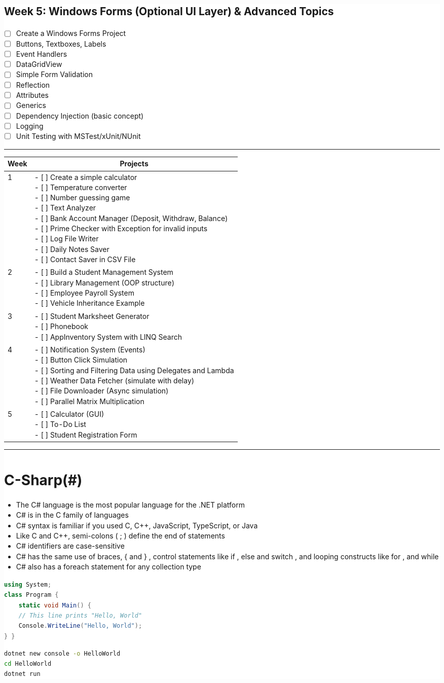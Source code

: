## Week 5: Windows Forms (Optional UI Layer) & Advanced Topics
- [ ] Create a Windows Forms Project
- [ ] Buttons, Textboxes, Labels
- [ ] Event Handlers
- [ ] DataGridView
- [ ] Simple Form Validation
- [ ] Reflection
- [ ] Attributes
- [ ] Generics
- [ ] Dependency Injection (basic concept)
- [ ] Logging
- [ ] Unit Testing with MSTest/xUnit/NUnit
---

| Week | Projects                                                                                                                                                                                                                                                                                                                         |
| ---- | -------------------------------------------------------------------------------------------------------------------------------------------------------------------------------------------------------------------------------------------------------------------------------------------------------------------------------- |
| 1    | - [ ] Create a simple calculator<br>- [ ] Temperature converter<br>- [ ] Number guessing game<br>- [ ] Text Analyzer<br>- [ ] Bank Account Manager (Deposit, Withdraw, Balance)<br>- [ ] Prime Checker with Exception for invalid inputs<br>- [ ] Log File Writer<br>- [ ] Daily Notes Saver <br>- [ ] Contact Saver in CSV File |
| 2    | - [ ] Build a Student Management System<br>- [ ] Library Management (OOP structure)<br>- [ ] Employee Payroll System<br>- [ ] Vehicle Inheritance Example                                                                                                                                                                        |
| 3    | - [ ] Student Marksheet Generator<br>- [ ] Phonebook <br>- [ ] AppInventory System with LINQ Search                                                                                                                                                                                                                              |
| 4    | - [ ] Notification System (Events)<br>- [ ] Button Click Simulation<br>- [ ] Sorting and Filtering Data using Delegates and Lambda<br>- [ ] Weather Data Fetcher (simulate with delay)<br>- [ ] File Downloader (Async simulation)<br>- [ ] Parallel Matrix Multiplication                                                       |
| 5    | - [ ] Calculator (GUI)<br>- [ ] To-Do List<br>- [ ] Student Registration Form                                                                                                                                                                                                                                                    |

---
# C-Sharp(#)

- The C# language is the most popular language for the .NET platform
- C# is in the C family of languages
- C# syntax is familiar if you used C, C++, JavaScript, TypeScript, or Java
- Like C and C++, semi-colons ( ; ) define the end of statements
- C# identifiers are case-sensitive
- C# has the same use of braces, { and } , control statements like if , else and switch , and looping constructs like for , and while 
- C# also has a foreach statement for any collection type

```C#
using System; 
class Program { 
	static void Main() { 
	// This line prints "Hello, World"  
	Console.WriteLine("Hello, World"); 
} }
```

```bash
dotnet new console -o HelloWorld
cd HelloWorld
dotnet run
```
